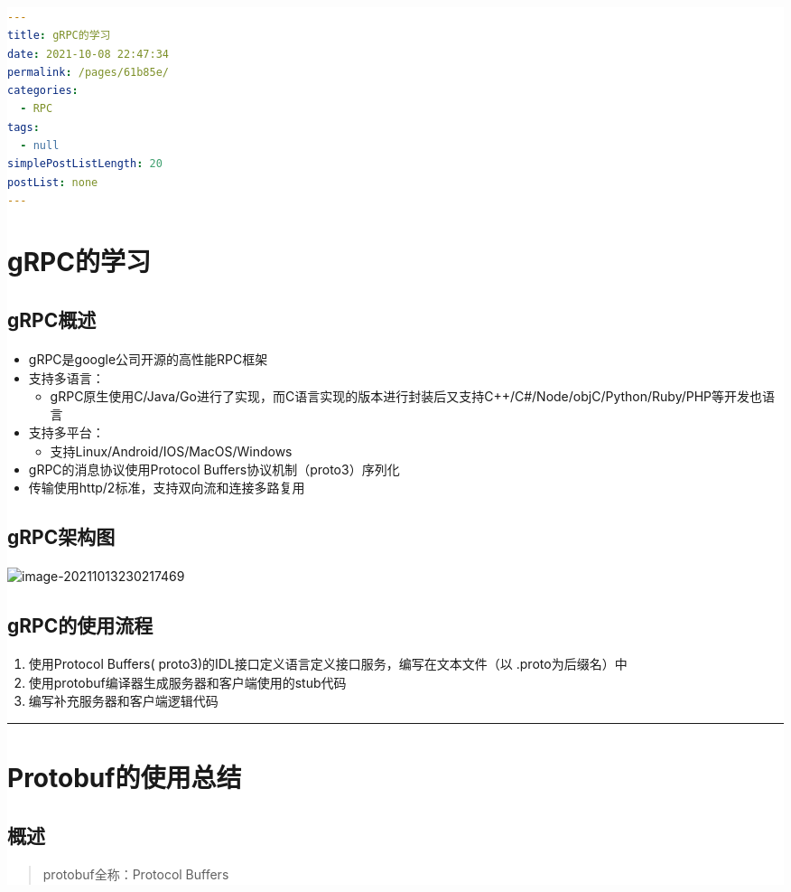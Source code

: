 ```yaml
---
title: gRPC的学习
date: 2021-10-08 22:47:34
permalink: /pages/61b85e/
categories: 
  - RPC
tags: 
  - null
simplePostListLength: 20
postList: none
---
```



# gRPC的学习

## gRPC概述

- gRPC是google公司开源的高性能RPC框架
- 支持多语言：
  - gRPC原生使用C/Java/Go进行了实现，而C语言实现的版本进行封装后又支持C++/C#/Node/objC/Python/Ruby/PHP等开发也语言
- 支持多平台：
  - 支持Linux/Android/IOS/MacOS/Windows
- gRPC的消息协议使用Protocol Buffers协议机制（proto3）序列化
- 传输使用http/2标准，支持双向流和连接多路复用



## gRPC架构图

![image-20211013230217469](https://gitee.com/roninsswang/upload-picture/raw/master/blogimg/image-20211013230217469.png)



## gRPC的使用流程

1. 使用Protocol Buffers( proto3)的IDL接口定义语言定义接口服务，编写在文本文件（以 .proto为后缀名）中
2. 使用protobuf编译器生成服务器和客户端使用的stub代码
3. 编写补充服务器和客户端逻辑代码



---

# Protobuf的使用总结

## 概述

>  protobuf全称：Protocol Buffers
